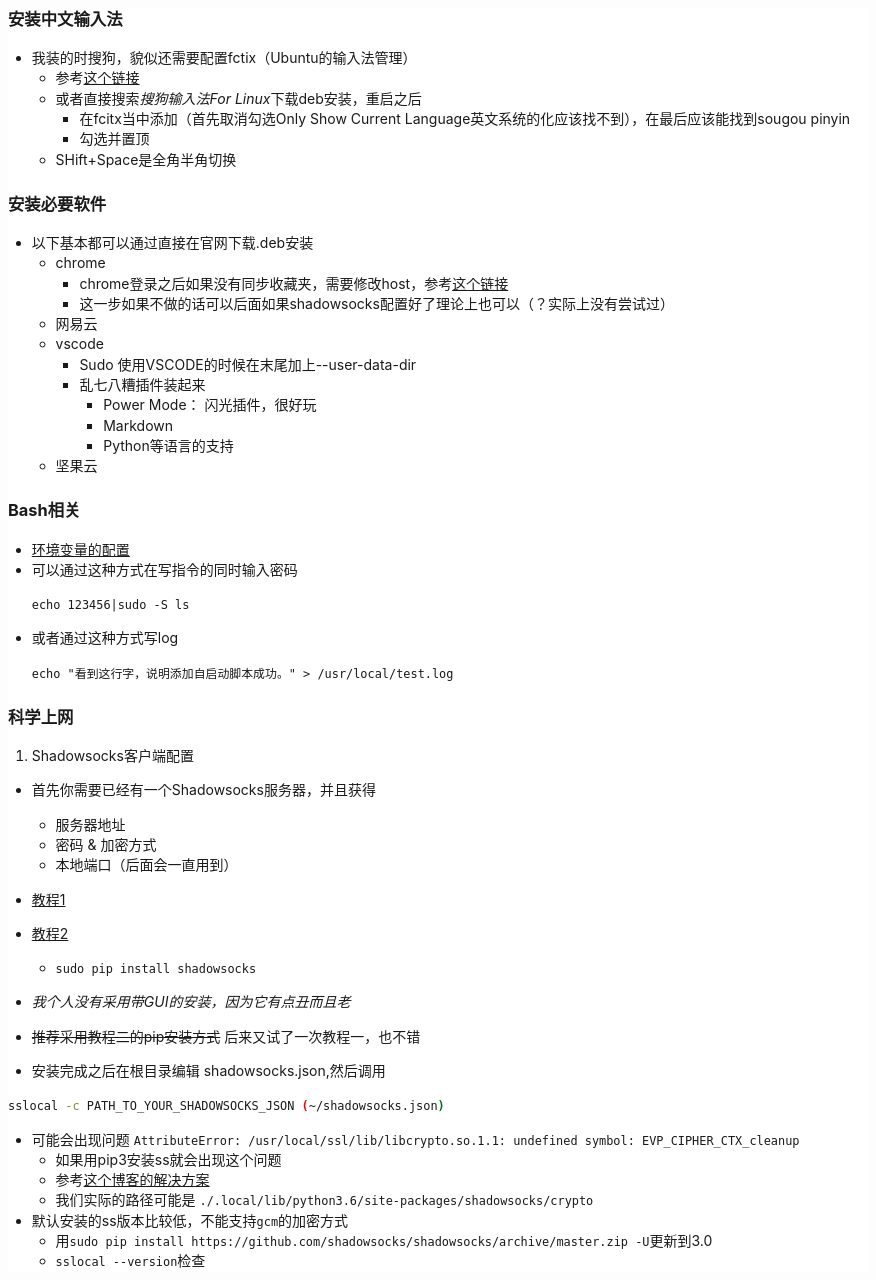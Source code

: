 ### 安装中文输入法
* 我装的时搜狗，貌似还需要配置fctix（Ubuntu的输入法管理）
  * 参考[这个链接](https://www.cnblogs.com/BlackStorm/p/10359254.html)
  * 或者直接搜索*搜狗输入法For Linux*下载deb安装，重启之后
    * 在fcitx当中添加（首先取消勾选Only Show Current Language英文系统的化应该找不到），在最后应该能找到sougou pinyin
    * 勾选并置顶
  * SHift+Space是全角半角切换   
  
### 安装必要软件
* 以下基本都可以通过直接在官网下载.deb安装
  * chrome
    * chrome登录之后如果没有同步收藏夹，需要修改host，参考[这个链接](https://blog.csdn.net/nyist327/article/details/22929553)
    * 这一步如果不做的话可以后面如果shadowsocks配置好了理论上也可以（？实际上没有尝试过）
  * 网易云
  * vscode
    * Sudo 使用VSCODE的时候在末尾加上--user-data-dir
    * 乱七八糟插件装起来
      * Power Mode： 闪光插件，很好玩
      * Markdown
      * Python等语言的支持
  * 坚果云

### Bash相关
* [环境变量的配置](https://blog.csdn.net/nyist327/article/details/22929553)
* 可以通过这种方式在写指令的同时输入密码
  ```
  echo 123456|sudo -S ls
  ```
* 或者通过这种方式写log
  ```
  echo "看到这行字，说明添加自启动脚本成功。" > /usr/local/test.log
  ```

### 科学上网
1. Shadowsocks客户端配置
* 首先你需要已经有一个Shadowsocks服务器，并且获得
  * 服务器地址
  * 密码 & 加密方式
  * 本地端口（后面会一直用到）
* [教程1](https://mystery0.vip/2017/01/12/Ubuntu%E4%BD%BF%E7%94%A8Shadowsocks-qt5%E7%A7%91%E5%AD%A6%E4%B8%8A%E7%BD%91/)
* [教程2](https://note.janhui.xyz/blog/post/janhui/ubuntu%E5%AE%89%E8%A3%85shadowsocks)
  * ```sudo pip install shadowsocks```
* *我个人没有采用带GUI的安装，因为它有点丑而且老*
* ~~推荐采用教程二的pip安装方式~~ 后来又试了一次教程一，也不错

* 安装完成之后在根目录编辑 shadowsocks.json,然后调用
``` bash
sslocal -c PATH_TO_YOUR_SHADOWSOCKS_JSON (~/shadowsocks.json)
```

* 可能会出现问题 ```AttributeError: /usr/local/ssl/lib/libcrypto.so.1.1: undefined symbol: EVP_CIPHER_CTX_cleanup```
  * 如果用pip3安装ss就会出现这个问题
  * 参考[这个博客的解决方案](https://kionf.com/2016/12/15/errornote-ss/)
  * 我们实际的路径可能是 ```./.local/lib/python3.6/site-packages/shadowsocks/crypto```
* 默认安装的ss版本比较低，不能支持```gcm```的加密方式
  * 用```sudo pip install https://github.com/shadowsocks/shadowsocks/archive/master.zip -U```更新到3.0
  * ```sslocal --version```检查
